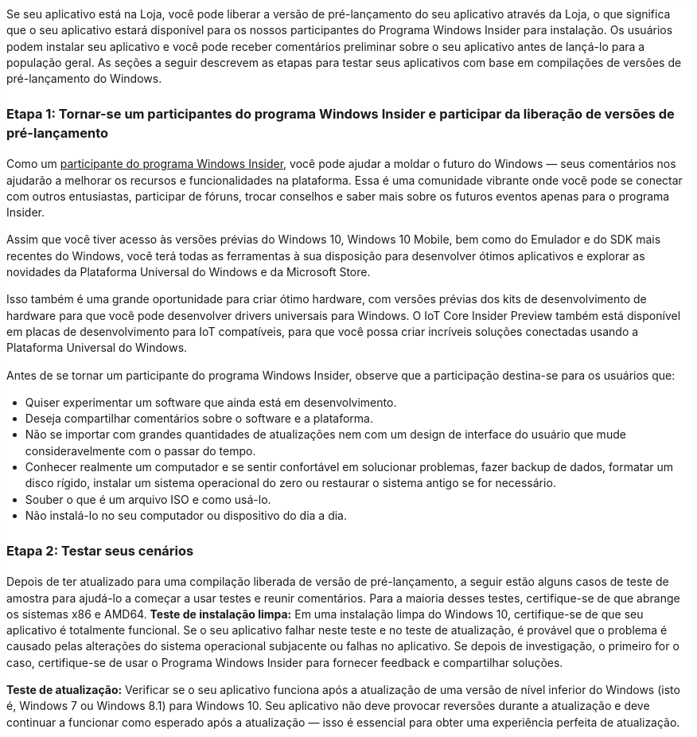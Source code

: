 Se seu aplicativo está na Loja, você pode liberar a versão de pré-lançamento do seu aplicativo através da Loja, o que significa que o seu aplicativo estará disponível para os nossos participantes do Programa Windows Insider para instalação. Os usuários podem instalar seu aplicativo e você pode receber comentários preliminar sobre o seu aplicativo antes de lançá-lo para a população geral. As seções a seguir descrevem as etapas para testar seus aplicativos com base em compilações de versões de pré-lançamento do Windows.

### <a name="step-1-become-a-windows-insider-and-participate-in-flighting"></a>Etapa 1: Tornar-se um participantes do programa Windows Insider e participar da liberação de versões de pré-lançamento
Como um [participante do programa Windows Insider,](https://go.microsoft.com/fwlink/p/?LinkId=521639) você pode ajudar a moldar o futuro do Windows — seus comentários nos ajudarão a melhorar os recursos e funcionalidades na plataforma. Essa é uma comunidade vibrante onde você pode se conectar com outros entusiastas, participar de fóruns, trocar conselhos e saber mais sobre os futuros eventos apenas para o programa Insider.

Assim que você tiver acesso às versões prévias do Windows 10, Windows 10 Mobile, bem como do Emulador e do SDK mais recentes do Windows, você terá todas as ferramentas à sua disposição para desenvolver ótimos aplicativos e explorar as novidades da Plataforma Universal do Windows e da Microsoft Store.

Isso também é uma grande oportunidade para criar ótimo hardware, com versões prévias dos kits de desenvolvimento de hardware para que você pode desenvolver drivers universais para Windows. O IoT Core Insider Preview também está disponível em placas de desenvolvimento para IoT compatíveis, para que você possa criar incríveis soluções conectadas usando a Plataforma Universal do Windows.

Antes de se tornar um participante do programa Windows Insider, observe que a participação destina-se para os usuários que:
-   Quiser experimentar um software que ainda está em desenvolvimento.
-   Deseja compartilhar comentários sobre o software e a plataforma.
-   Não se importar com grandes quantidades de atualizações nem com um design de interface do usuário que mude consideravelmente com o passar do tempo.
-   Conhecer realmente um computador e se sentir confortável em solucionar problemas, fazer backup de dados, formatar um disco rígido, instalar um sistema operacional do zero ou restaurar o sistema antigo se for necessário.
-   Souber o que é um arquivo ISO e como usá-lo.
-   Não instalá-lo no seu computador ou dispositivo do dia a dia.

### <a name="step-2-test-your-scenarios"></a>Etapa 2: Testar seus cenários

Depois de ter atualizado para uma compilação liberada de versão de pré-lançamento, a seguir estão alguns casos de teste de amostra para ajudá-lo a começar a usar testes e reunir comentários. Para a maioria desses testes, certifique-se de que abrange os sistemas x86 e AMD64.
**Teste de instalação limpa:** Em uma instalação limpa do Windows 10, certifique-se de que seu aplicativo é totalmente funcional. Se o seu aplicativo falhar neste teste e no teste de atualização, é provável que o problema é causado pelas alterações do sistema operacional subjacente ou falhas no aplicativo. Se depois de investigação, o primeiro for o caso, certifique-se de usar o Programa Windows Insider para fornecer feedback e compartilhar soluções.

**Teste de atualização:** Verificar se o seu aplicativo funciona após a atualização de uma versão de nível inferior do Windows (isto é, Windows 7 ou Windows 8.1) para Windows 10. Seu aplicativo não deve provocar reversões durante a atualização e deve continuar a funcionar como esperado após a atualização — isso é essencial para obter uma experiência perfeita de atualização.
